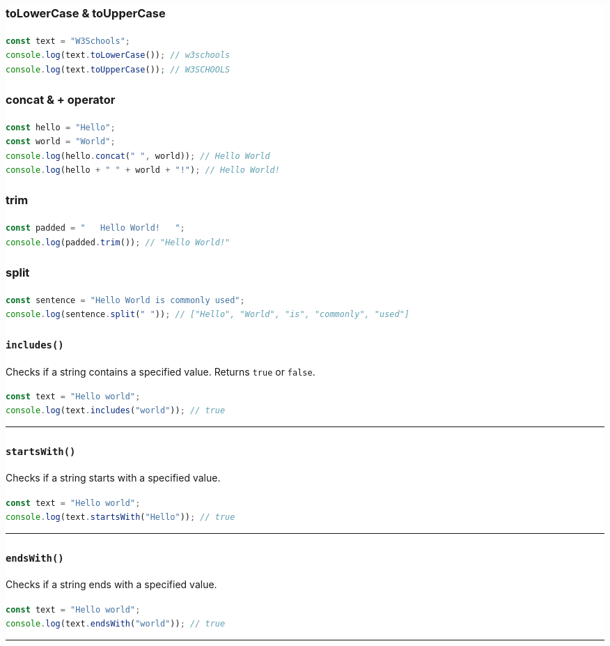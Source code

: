 ### toLowerCase & toUpperCase
```js
const text = "W3Schools";
console.log(text.toLowerCase()); // w3schools
console.log(text.toUpperCase()); // W3SCHOOLS
```

### concat & + operator
```js
const hello = "Hello";
const world = "World";
console.log(hello.concat(" ", world)); // Hello World
console.log(hello + " " + world + "!"); // Hello World!
```

### trim
```js
const padded = "   Hello World!   ";
console.log(padded.trim()); // "Hello World!"
```

### split
```js
const sentence = "Hello World is commonly used";
console.log(sentence.split(" ")); // ["Hello", "World", "is", "commonly", "used"]
```

### `includes()`
Checks if a string contains a specified value. Returns `true` or `false`.

```js
const text = "Hello world";
console.log(text.includes("world")); // true
```

---

### `startsWith()`
Checks if a string starts with a specified value.

```js
const text = "Hello world";
console.log(text.startsWith("Hello")); // true
```

---

### `endsWith()`
Checks if a string ends with a specified value.

```js
const text = "Hello world";
console.log(text.endsWith("world")); // true
```

---